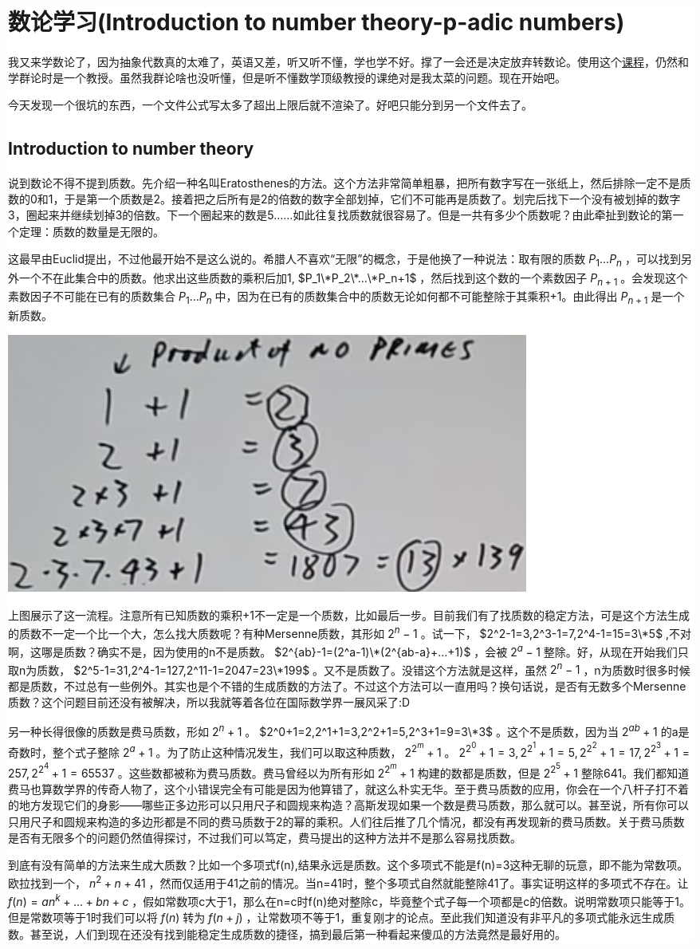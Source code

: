 # 数论学习(Introduction to number theory-p-adic numbers)

我又来学数论了，因为抽象代数真的太难了，英语又差，听又听不懂，学也学不好。撑了一会还是决定放弃转数论。使用这个[课程](https://www.youtube.com/watch?v=EzE6it9kAsI&list=PL8yHsr3EFj53L8sMbzIhhXSAOpuZ1Fov8)，仍然和学群论时是一个教授。虽然我群论啥也没听懂，但是听不懂数学顶级教授的课绝对是我太菜的问题。现在开始吧。

今天发现一个很坑的东西，一个文件公式写太多了超出上限后就不渲染了。好吧只能分到另一个文件去了。

## Introduction to number theory

说到数论不得不提到质数。先介绍一种名叫Eratosthenes的方法。这个方法非常简单粗暴，把所有数字写在一张纸上，然后排除一定不是质数的0和1，于是第一个质数是2。接着把之后所有是2的倍数的数字全部划掉，它们不可能再是质数了。划完后找下一个没有被划掉的数字3，圈起来并继续划掉3的倍数。下一个圈起来的数是5……如此往复找质数就很容易了。但是一共有多少个质数呢？由此牵扯到数论的第一个定理：质数的数量是无限的。

这最早由Euclid提出，不过他最开始不是这么说的。希腊人不喜欢“无限”的概念，于是他换了一种说法：取有限的质数 $P_1...P_n$ ，可以找到另外一个不在此集合中的质数。他求出这些质数的乘积后加1, $P_1\*P_2\*...\*P_n+1$ ，然后找到这个数的一个素数因子 $P_{n+1}$ 。会发现这个素数因子不可能在已有的质数集合 $P_1...P_n$ 中，因为在已有的质数集合中的质数无论如何都不可能整除于其乘积+1。由此得出 $P_{n+1}$ 是一个新质数。

![find_primes](../images/find_primes.png)

上图展示了这一流程。注意所有已知质数的乘积+1不一定是一个质数，比如最后一步。目前我们有了找质数的稳定方法，可是这个方法生成的质数不一定一个比一个大，怎么找大质数呢？有种Mersenne质数，其形如 $2^n-1$ 。试一下， $2^2-1=3,2^3-1=7,2^4-1=15=3\*5$ ,不对啊，这哪是质数？确实不是，因为使用的n不是质数。 $2^{ab}-1=(2^a-1)\*(2^{ab-a}+...+1)$ ，会被 $2^a-1$ 整除。好，从现在开始我们只取n为质数， $2^5-1=31,2^4-1=127,2^11-1=2047=23\*199$ 。又不是质数了。没错这个方法就是这样，虽然 $2^n-1$ ，n为质数时很多时候都是质数，不过总有一些例外。其实也是个不错的生成质数的方法了。不过这个方法可以一直用吗？换句话说，是否有无数多个Mersenne质数？这个问题目前还没有被解决，所以我就等着各位在国际数学界一展风采了:D

另一种长得很像的质数是费马质数，形如 $2^n+1$ 。 $2^0+1=2,2^1+1=3,2^2+1=5,2^3+1=9=3\*3$ 。这个不是质数，因为当 $2^{ab}+1$ 的a是奇数时，整个式子整除 $2^a+1$ 。为了防止这种情况发生，我们可以取这种质数， $2^{2^m}+1$ 。 $2^{2^0}+1=3,2^{2^1}+1=5,2^{2^2}+1=17,2^{2^3}+1=257,2^{2^4}+1=65537$ 。这些数都被称为费马质数。费马曾经以为所有形如 $2^{2^m}+1$ 构建的数都是质数，但是 $2^{2^5}+1$ 整除641。我们都知道费马也算数学界的传奇人物了，这个小错误完全有可能是因为他算错了，就这么朴实无华。至于费马质数的应用，你会在一个八杆子打不着的地方发现它们的身影——哪些正多边形可以只用尺子和圆规来构造？高斯发现如果一个数是费马质数，那么就可以。甚至说，所有你可以只用尺子和圆规来构造的多边形都是不同的费马质数于2的幂的乘积。人们往后推了几个情况，都没有再发现新的费马质数。关于费马质数是否有无限多个的问题仍然值得探讨，不过我们可以笃定，费马提出的这种方法并不是那么容易找质数。

到底有没有简单的方法来生成大质数？比如一个多项式f(n),结果永远是质数。这个多项式不能是f(n)=3这种无聊的玩意，即不能为常数项。欧拉找到一个， $n^2+n+41$ ，然而仅适用于41之前的情况。当n=41时，整个多项式自然就能整除41了。事实证明这样的多项式不存在。让 $f(n)=an^k+...+bn+c$ ，假如常数项c大于1，那么在n=c时f(n)绝对整除c，毕竟整个式子每一个项都是c的倍数。说明常数项只能等于1。但是常数项等于1时我们可以将 $f(n)$ 转为 $f(n+j)$ ，让常数项不等于1，重复刚才的论点。至此我们知道没有非平凡的多项式能永远生成质数。甚至说，人们到现在还没有找到能稳定生成质数的捷径，搞到最后第一种看起来傻瓜的方法竟然是最好用的。
